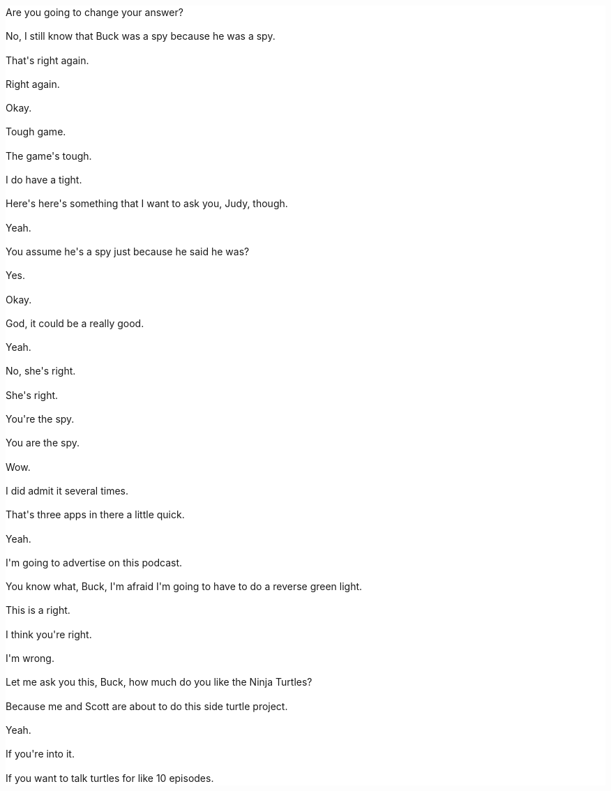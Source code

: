 Are you going to change your answer?

No, I still know that Buck was a spy because he was a spy.

That's right again.

Right again.

Okay.

Tough game.

The game's tough.

I do have a tight.

Here's here's something that I want to ask you, Judy, though.

Yeah.

You assume he's a spy just because he said he was?

Yes.

Okay.

God, it could be a really good.

Yeah.

No, she's right.

She's right.

You're the spy.

You are the spy.

Wow.

I did admit it several times.

That's three apps in there a little quick.

Yeah.

I'm going to advertise on this podcast.

You know what, Buck, I'm afraid I'm going to have to do a reverse green light.

This is a right.

I think you're right.

I'm wrong.

Let me ask you this, Buck, how much do you like the Ninja Turtles?

Because me and Scott are about to do this side turtle project.

Yeah.

If you're into it.

If you want to talk turtles for like 10 episodes.
